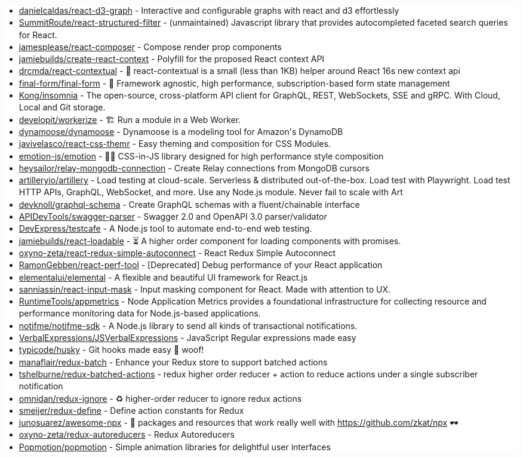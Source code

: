 - [danielcaldas/react-d3-graph](https://github.com/danielcaldas/react-d3-graph) - Interactive and configurable graphs with react and d3 effortlessly
- [SummitRoute/react-structured-filter](https://github.com/SummitRoute/react-structured-filter) - (unmaintained) Javascript library that provides autocompleted faceted search queries for React.
- [jamesplease/react-composer](https://github.com/jamesplease/react-composer) - Compose render prop components
- [jamiebuilds/create-react-context](https://github.com/jamiebuilds/create-react-context) - Polyfill for the proposed React context API
- [drcmda/react-contextual](https://github.com/drcmda/react-contextual) - 🚀 react-contextual is a small (less than 1KB) helper around React 16s new context api
- [final-form/final-form](https://github.com/final-form/final-form) - 🏁 Framework agnostic, high performance, subscription-based form state management
- [Kong/insomnia](https://github.com/Kong/insomnia) - The open-source, cross-platform API client for GraphQL, REST, WebSockets, SSE and gRPC. With Cloud, Local and Git storage.
- [developit/workerize](https://github.com/developit/workerize) - 🏗️ Run a module in a Web Worker.
- [dynamoose/dynamoose](https://github.com/dynamoose/dynamoose) - Dynamoose is a modeling tool for Amazon's DynamoDB
- [javivelasco/react-css-themr](https://github.com/javivelasco/react-css-themr) - Easy theming and composition for CSS Modules.
- [emotion-js/emotion](https://github.com/emotion-js/emotion) - 👩‍🎤 CSS-in-JS library designed for high performance style composition
- [heysailor/relay-mongodb-connection](https://github.com/heysailor/relay-mongodb-connection) - Create Relay connections from MongoDB cursors
- [artilleryio/artillery](https://github.com/artilleryio/artillery) - Load testing at cloud-scale. Serverless & distributed out-of-the-box. Load test with Playwright. Load test HTTP APIs, GraphQL, WebSocket, and more. Use any Node.js module. Never fail to scale with Art
- [devknoll/graphql-schema](https://github.com/devknoll/graphql-schema) - Create GraphQL schemas with a fluent/chainable interface
- [APIDevTools/swagger-parser](https://github.com/APIDevTools/swagger-parser) - Swagger 2.0 and OpenAPI 3.0 parser/validator
- [DevExpress/testcafe](https://github.com/DevExpress/testcafe) - A Node.js tool to automate end-to-end web testing.
- [jamiebuilds/react-loadable](https://github.com/jamiebuilds/react-loadable) - :hourglass_flowing_sand: A higher order component for loading components with promises.
- [oxyno-zeta/react-redux-simple-autoconnect](https://github.com/oxyno-zeta/react-redux-simple-autoconnect) - React Redux Simple Autoconnect
- [RamonGebben/react-perf-tool](https://github.com/RamonGebben/react-perf-tool) - [Deprecated] Debug performance of your React application
- [elementalui/elemental](https://github.com/elementalui/elemental) - A flexible and beautiful UI framework for React.js
- [sanniassin/react-input-mask](https://github.com/sanniassin/react-input-mask) - Input masking component for React. Made with attention to UX.
- [RuntimeTools/appmetrics](https://github.com/RuntimeTools/appmetrics) - Node Application Metrics provides a foundational infrastructure for collecting resource and performance monitoring data for Node.js-based applications.
- [notifme/notifme-sdk](https://github.com/notifme/notifme-sdk) - A Node.js library to send all kinds of transactional notifications.
- [VerbalExpressions/JSVerbalExpressions](https://github.com/VerbalExpressions/JSVerbalExpressions) - JavaScript Regular expressions made easy
- [typicode/husky](https://github.com/typicode/husky) - Git hooks made easy 🐶 woof!
- [manaflair/redux-batch](https://github.com/manaflair/redux-batch) - Enhance your Redux store to support batched actions
- [tshelburne/redux-batched-actions](https://github.com/tshelburne/redux-batched-actions) - redux higher order reducer + action to reduce actions under a single subscriber notification
- [omnidan/redux-ignore](https://github.com/omnidan/redux-ignore) - :recycle: higher-order reducer to ignore redux actions
- [smeijer/redux-define](https://github.com/smeijer/redux-define) - Define action constants for Redux
- [junosuarez/awesome-npx](https://github.com/junosuarez/awesome-npx) - 🌟 packages and resources that work really well with https://github.com/zkat/npx 🕶
- [oxyno-zeta/redux-autoreducers](https://github.com/oxyno-zeta/redux-autoreducers) - Redux Autoreducers
- [Popmotion/popmotion](https://github.com/Popmotion/popmotion) - Simple animation libraries for delightful user interfaces